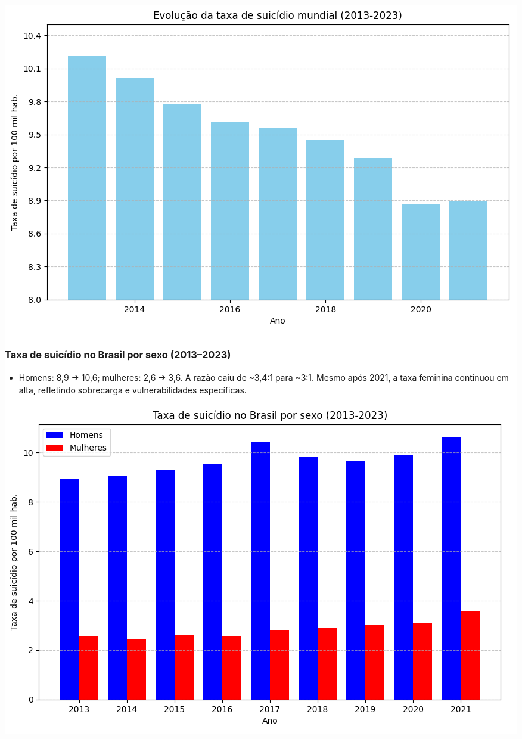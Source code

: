 ![grafico 6](assets/grafico-6.png)

### Taxa de suicídio no Brasil por sexo (2013–2023)
- Homens: 8,9 → 10,6; mulheres: 2,6 → 3,6. A razão caiu de ~3,4:1 para ~3:1. Mesmo após 2021, a taxa feminina continuou em alta, refletindo sobrecarga e vulnerabilidades específicas.

![grafico 7](assets/grafico-7.png)
